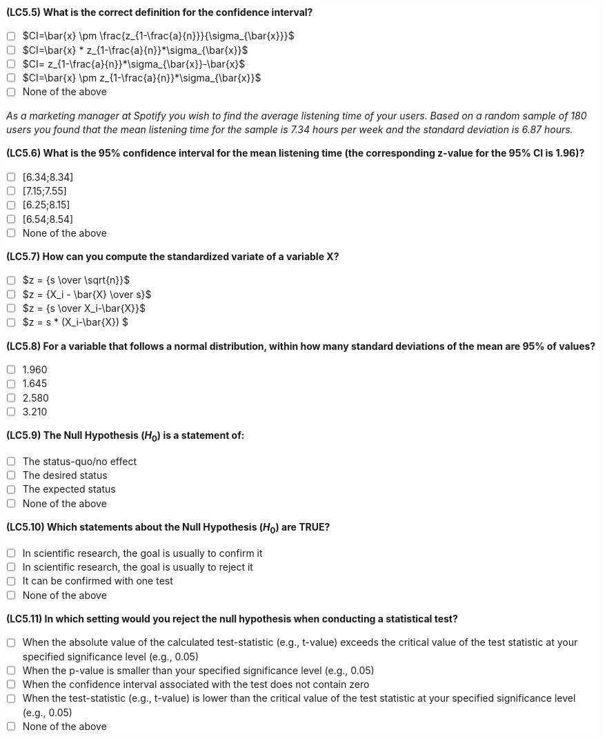 **(LC5.5) What is the correct definition for the confidence interval?**

- [ ] $CI=\bar{x} \pm \frac{z_{1-\frac{a}{n}}}{\sigma_{\bar{x}}}$
- [ ] $CI=\bar{x} * z_{1-\frac{a}{n}}*\sigma_{\bar{x}}$
- [ ] $CI= z_{1-\frac{a}{n}}*\sigma_{\bar{x}}-\bar{x}$
- [ ] $CI=\bar{x} \pm z_{1-\frac{a}{n}}*\sigma_{\bar{x}}$
- [ ] None of the above 	

*As a marketing manager at Spotify you wish to find the average listening time of your users. Based on a random sample of 180 users you found that the mean listening time for the sample is 7.34 hours per week and the standard deviation is 6.87 hours.* 

**(LC5.6) What is the 95% confidence interval for the mean listening time (the corresponding z-value for the 95% CI is 1.96)?**

- [ ] [6.34;8.34]
- [ ] [7.15;7.55]
- [ ] [6.25;8.15]
- [ ] [6.54;8.54]
- [ ] None of the above 

**(LC5.7) How can you compute the standardized variate of a variable X?**

- [ ] $z = {s \over \sqrt{n}}$
- [ ] $z = {X_i - \bar{X} \over s}$
- [ ] $z = {s \over X_i-\bar{X}}$
- [ ] $z = s * (X_i-\bar{X}) $

**(LC5.8) For a variable that follows a normal distribution, within how many standard deviations of the mean are 95% of values?**

- [ ] 1.960
- [ ] 1.645
- [ ] 2.580
- [ ] 3.210

**(LC5.9) The Null Hypothesis ($H_0$) is a statement of:**

- [ ] The status-quo/no effect
- [ ] The desired status
- [ ] The expected status
- [ ] None of the above 

**(LC5.10) Which statements about the Null Hypothesis ($H_0$) are TRUE?**

- [ ] In scientific research, the goal is usually to confirm it
- [ ] In scientific research, the goal is usually to reject it
- [ ] It can be confirmed with one test
- [ ] None of the above 

**(LC5.11) In which setting would you reject the null hypothesis when conducting a statistical test?**

- [ ] When the absolute value of the calculated test-statistic (e.g., t-value) exceeds the critical value of the test statistic at your specified significance level (e.g., 0.05)
- [ ] When the p-value is smaller than your specified significance level (e.g., 0.05)
- [ ] When the confidence interval associated with the test does not contain zero
- [ ] When the test-statistic (e.g., t-value) is lower than the critical value of the test statistic at your specified significance level (e.g., 0.05)
- [ ] None of the above 
